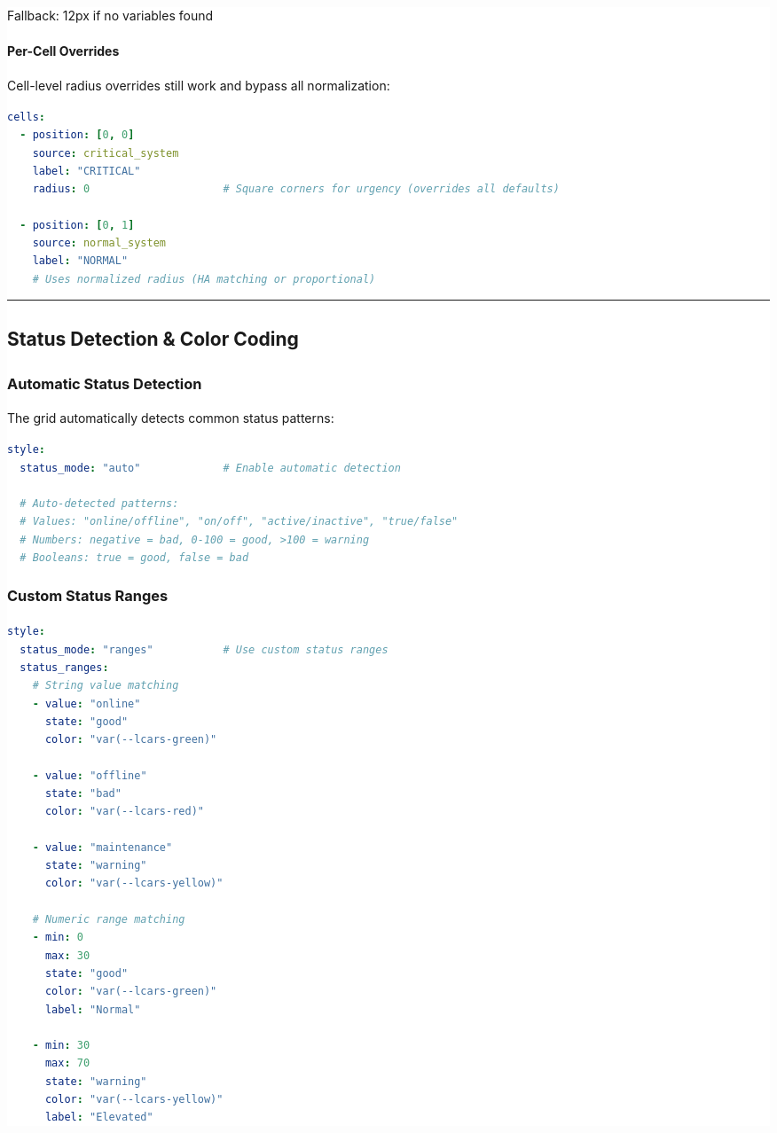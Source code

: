 Fallback: 12px if no variables found

#### Per-Cell Overrides
Cell-level radius overrides still work and bypass all normalization:

```yaml
cells:
  - position: [0, 0]
    source: critical_system
    label: "CRITICAL"
    radius: 0                     # Square corners for urgency (overrides all defaults)

  - position: [0, 1]
    source: normal_system
    label: "NORMAL"
    # Uses normalized radius (HA matching or proportional)
```

---

## Status Detection & Color Coding

### Automatic Status Detection
The grid automatically detects common status patterns:

```yaml
style:
  status_mode: "auto"             # Enable automatic detection

  # Auto-detected patterns:
  # Values: "online/offline", "on/off", "active/inactive", "true/false"
  # Numbers: negative = bad, 0-100 = good, >100 = warning
  # Booleans: true = good, false = bad
```

### Custom Status Ranges
```yaml
style:
  status_mode: "ranges"           # Use custom status ranges
  status_ranges:
    # String value matching
    - value: "online"
      state: "good"
      color: "var(--lcars-green)"

    - value: "offline"
      state: "bad"
      color: "var(--lcars-red)"

    - value: "maintenance"
      state: "warning"
      color: "var(--lcars-yellow)"

    # Numeric range matching
    - min: 0
      max: 30
      state: "good"
      color: "var(--lcars-green)"
      label: "Normal"

    - min: 30
      max: 70
      state: "warning"
      color: "var(--lcars-yellow)"
      label: "Elevated"
```
